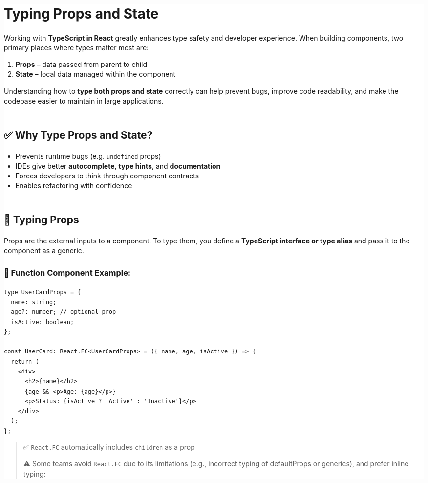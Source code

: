 

# **Typing Props and State**

Working with **TypeScript in React** greatly enhances type safety and developer experience. When building components, two primary places where types matter most are:

1. **Props** – data passed from parent to child
2. **State** – local data managed within the component

Understanding how to **type both props and state** correctly can help prevent bugs, improve code readability, and make the codebase easier to maintain in large applications.

---

## ✅ Why Type Props and State?

* Prevents runtime bugs (e.g. `undefined` props)
* IDEs give better **autocomplete**, **type hints**, and **documentation**
* Forces developers to think through component contracts
* Enables refactoring with confidence

---

## 🧩 Typing Props

Props are the external inputs to a component. To type them, you define a **TypeScript interface or type alias** and pass it to the component as a generic.

### 🔹 Function Component Example:

```tsx
type UserCardProps = {
  name: string;
  age?: number; // optional prop
  isActive: boolean;
};

const UserCard: React.FC<UserCardProps> = ({ name, age, isActive }) => {
  return (
    <div>
      <h2>{name}</h2>
      {age && <p>Age: {age}</p>}
      <p>Status: {isActive ? 'Active' : 'Inactive'}</p>
    </div>
  );
};
```

> ✅ `React.FC` automatically includes `children` as a prop
> 
> ⚠️ Some teams avoid `React.FC` due to its limitations (e.g., incorrect typing of defaultProps or generics), and prefer inline typing:
